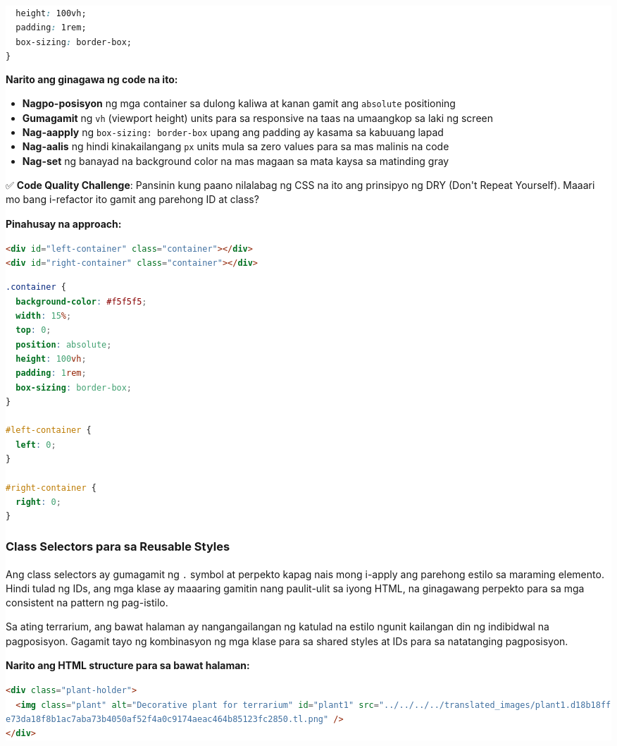```css
  height: 100vh;
  padding: 1rem;
  box-sizing: border-box;
}
```

**Narito ang ginagawa ng code na ito:**
- **Nagpo-posisyon** ng mga container sa dulong kaliwa at kanan gamit ang `absolute` positioning
- **Gumagamit** ng `vh` (viewport height) units para sa responsive na taas na umaangkop sa laki ng screen
- **Nag-aapply** ng `box-sizing: border-box` upang ang padding ay kasama sa kabuuang lapad
- **Nag-aalis** ng hindi kinakailangang `px` units mula sa zero values para sa mas malinis na code
- **Nag-set** ng banayad na background color na mas magaan sa mata kaysa sa matinding gray

✅ **Code Quality Challenge**: Pansinin kung paano nilalabag ng CSS na ito ang prinsipyo ng DRY (Don't Repeat Yourself). Maaari mo bang i-refactor ito gamit ang parehong ID at class?

**Pinahusay na approach:**
```html
<div id="left-container" class="container"></div>
<div id="right-container" class="container"></div>
```

```css
.container {
  background-color: #f5f5f5;
  width: 15%;
  top: 0;
  position: absolute;
  height: 100vh;
  padding: 1rem;
  box-sizing: border-box;
}

#left-container {
  left: 0;
}

#right-container {
  right: 0;
}
```

### Class Selectors para sa Reusable Styles

Ang class selectors ay gumagamit ng `.` symbol at perpekto kapag nais mong i-apply ang parehong estilo sa maraming elemento. Hindi tulad ng IDs, ang mga klase ay maaaring gamitin nang paulit-ulit sa iyong HTML, na ginagawang perpekto para sa mga consistent na pattern ng pag-istilo.

Sa ating terrarium, ang bawat halaman ay nangangailangan ng katulad na estilo ngunit kailangan din ng indibidwal na pagposisyon. Gagamit tayo ng kombinasyon ng mga klase para sa shared styles at IDs para sa natatanging pagposisyon.

**Narito ang HTML structure para sa bawat halaman:**
```html
<div class="plant-holder">
  <img class="plant" alt="Decorative plant for terrarium" id="plant1" src="../../../../translated_images/plant1.d18b18ffe73da18f8b1ac7aba73b4050af52f4a0c9174aeac464b85123fc2850.tl.png" />
</div>
```
